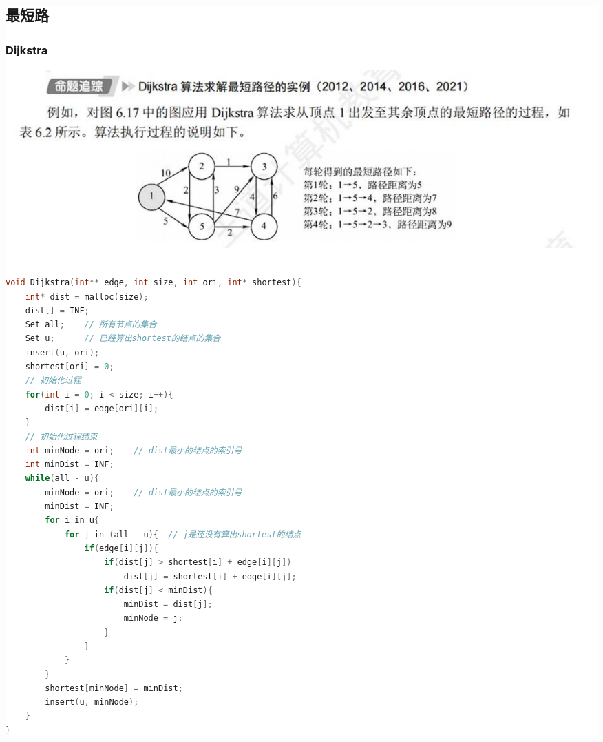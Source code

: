 ## 最短路

### Dijkstra

![image-20240330115947240](愚蠢.assets/image-20240330115947240.png)

```c

void Dijkstra(int** edge, int size, int ori, int* shortest){
    int* dist = malloc(size);
    dist[] = INF;
   	Set all;    // 所有节点的集合
    Set u;		// 已经算出shortest的结点的集合
    insert(u, ori);
    shortest[ori] = 0;
    // 初始化过程
    for(int i = 0; i < size; i++){
        dist[i] = edge[ori][i];
    }
    // 初始化过程结束
    int minNode = ori;    // dist最小的结点的索引号
    int minDist = INF;
    while(all - u){
        minNode = ori;    // dist最小的结点的索引号
    	minDist = INF;
        for i in u{
            for j in (all - u){  // j是还没有算出shortest的结点
                if(edge[i][j]){
                    if(dist[j] > shortest[i] + edge[i][j])
                        dist[j] = shortest[i] + edge[i][j];
                    if(dist[j] < minDist){
                        minDist = dist[j];
                        minNode = j;
                    }
                }
            }
        }
        shortest[minNode] = minDist;
        insert(u, minNode);
    }
}
```
